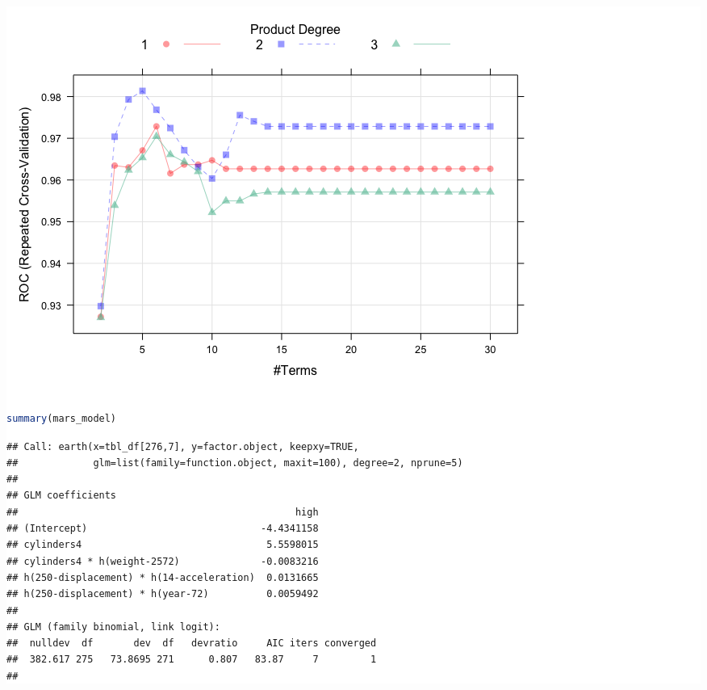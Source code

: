 ![](hw3_glm_classifier_files/figure-gfm/unnamed-chunk-4-1.png)

``` r
summary(mars_model)
```

    ## Call: earth(x=tbl_df[276,7], y=factor.object, keepxy=TRUE,
    ##             glm=list(family=function.object, maxit=100), degree=2, nprune=5)
    ## 
    ## GLM coefficients
    ##                                                high
    ## (Intercept)                              -4.4341158
    ## cylinders4                                5.5598015
    ## cylinders4 * h(weight-2572)              -0.0083216
    ## h(250-displacement) * h(14-acceleration)  0.0131665
    ## h(250-displacement) * h(year-72)          0.0059492
    ## 
    ## GLM (family binomial, link logit):
    ##  nulldev  df       dev  df   devratio     AIC iters converged
    ##  382.617 275   73.8695 271      0.807   83.87     7         1
    ## 